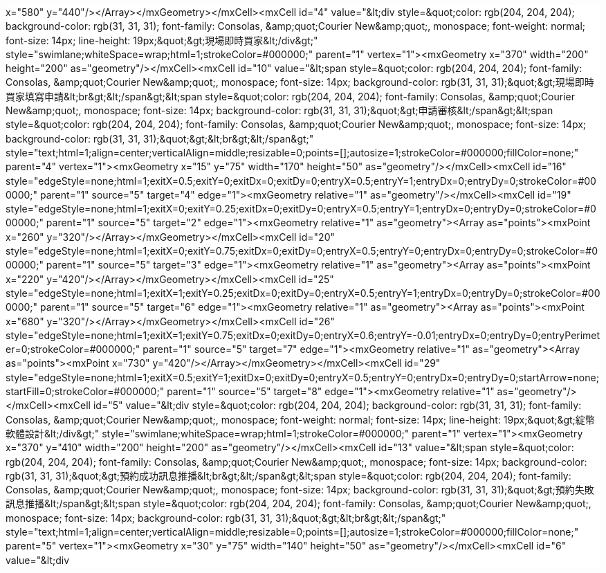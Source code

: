 x=&quot;580&quot; y=&quot;440&quot;/&gt;&lt;/Array&gt;&lt;/mxGeometry&gt;&lt;/mxCell&gt;&lt;mxCell id=&quot;4&quot; value=&quot;&amp;lt;div style=&amp;quot;color: rgb(204, 204, 204); background-color: rgb(31, 31, 31); font-family: Consolas, &amp;amp;quot;Courier New&amp;amp;quot;, monospace; font-weight: normal; font-size: 14px; line-height: 19px;&amp;quot;&amp;gt;現場即時買家&amp;lt;/div&amp;gt;&quot; style=&quot;swimlane;whiteSpace=wrap;html=1;strokeColor=#000000;&quot; parent=&quot;1&quot; vertex=&quot;1&quot;&gt;&lt;mxGeometry x=&quot;370&quot; width=&quot;200&quot; height=&quot;200&quot; as=&quot;geometry&quot;/&gt;&lt;/mxCell&gt;&lt;mxCell id=&quot;10&quot; value=&quot;&amp;lt;span style=&amp;quot;color: rgb(204, 204, 204); font-family: Consolas, &amp;amp;quot;Courier New&amp;amp;quot;, monospace; font-size: 14px; background-color: rgb(31, 31, 31);&amp;quot;&amp;gt;現場即時買家填寫申請&amp;lt;br&amp;gt;&amp;lt;/span&amp;gt;&amp;lt;span style=&amp;quot;color: rgb(204, 204, 204); font-family: Consolas, &amp;amp;quot;Courier New&amp;amp;quot;, monospace; font-size: 14px; background-color: rgb(31, 31, 31);&amp;quot;&amp;gt;申請審核&amp;lt;/span&amp;gt;&amp;lt;span style=&amp;quot;color: rgb(204, 204, 204); font-family: Consolas, &amp;amp;quot;Courier New&amp;amp;quot;, monospace; font-size: 14px; background-color: rgb(31, 31, 31);&amp;quot;&amp;gt;&amp;lt;br&amp;gt;&amp;lt;/span&amp;gt;&quot; style=&quot;text;html=1;align=center;verticalAlign=middle;resizable=0;points=[];autosize=1;strokeColor=#000000;fillColor=none;&quot; parent=&quot;4&quot; vertex=&quot;1&quot;&gt;&lt;mxGeometry x=&quot;15&quot; y=&quot;75&quot; width=&quot;170&quot; height=&quot;50&quot; as=&quot;geometry&quot;/&gt;&lt;/mxCell&gt;&lt;mxCell id=&quot;16&quot; style=&quot;edgeStyle=none;html=1;exitX=0.5;exitY=0;exitDx=0;exitDy=0;entryX=0.5;entryY=1;entryDx=0;entryDy=0;strokeColor=#000000;&quot; parent=&quot;1&quot; source=&quot;5&quot; target=&quot;4&quot; edge=&quot;1&quot;&gt;&lt;mxGeometry relative=&quot;1&quot; as=&quot;geometry&quot;/&gt;&lt;/mxCell&gt;&lt;mxCell id=&quot;19&quot; style=&quot;edgeStyle=none;html=1;exitX=0;exitY=0.25;exitDx=0;exitDy=0;entryX=0.5;entryY=1;entryDx=0;entryDy=0;strokeColor=#000000;&quot; parent=&quot;1&quot; source=&quot;5&quot; target=&quot;2&quot; edge=&quot;1&quot;&gt;&lt;mxGeometry relative=&quot;1&quot; as=&quot;geometry&quot;&gt;&lt;Array as=&quot;points&quot;&gt;&lt;mxPoint x=&quot;260&quot; y=&quot;320&quot;/&gt;&lt;/Array&gt;&lt;/mxGeometry&gt;&lt;/mxCell&gt;&lt;mxCell id=&quot;20&quot; style=&quot;edgeStyle=none;html=1;exitX=0;exitY=0.75;exitDx=0;exitDy=0;entryX=0.5;entryY=0;entryDx=0;entryDy=0;strokeColor=#000000;&quot; parent=&quot;1&quot; source=&quot;5&quot; target=&quot;3&quot; edge=&quot;1&quot;&gt;&lt;mxGeometry relative=&quot;1&quot; as=&quot;geometry&quot;&gt;&lt;Array as=&quot;points&quot;&gt;&lt;mxPoint x=&quot;220&quot; y=&quot;420&quot;/&gt;&lt;/Array&gt;&lt;/mxGeometry&gt;&lt;/mxCell&gt;&lt;mxCell id=&quot;25&quot; style=&quot;edgeStyle=none;html=1;exitX=1;exitY=0.25;exitDx=0;exitDy=0;entryX=0.5;entryY=1;entryDx=0;entryDy=0;strokeColor=#000000;&quot; parent=&quot;1&quot; source=&quot;5&quot; target=&quot;6&quot; edge=&quot;1&quot;&gt;&lt;mxGeometry relative=&quot;1&quot; as=&quot;geometry&quot;&gt;&lt;Array as=&quot;points&quot;&gt;&lt;mxPoint x=&quot;680&quot; y=&quot;320&quot;/&gt;&lt;/Array&gt;&lt;/mxGeometry&gt;&lt;/mxCell&gt;&lt;mxCell id=&quot;26&quot; style=&quot;edgeStyle=none;html=1;exitX=1;exitY=0.75;exitDx=0;exitDy=0;entryX=0.6;entryY=-0.01;entryDx=0;entryDy=0;entryPerimeter=0;strokeColor=#000000;&quot; parent=&quot;1&quot; source=&quot;5&quot; target=&quot;7&quot; edge=&quot;1&quot;&gt;&lt;mxGeometry relative=&quot;1&quot; as=&quot;geometry&quot;&gt;&lt;Array as=&quot;points&quot;&gt;&lt;mxPoint x=&quot;730&quot; y=&quot;420&quot;/&gt;&lt;/Array&gt;&lt;/mxGeometry&gt;&lt;/mxCell&gt;&lt;mxCell id=&quot;29&quot; style=&quot;edgeStyle=none;html=1;exitX=0.5;exitY=1;exitDx=0;exitDy=0;entryX=0.5;entryY=0;entryDx=0;entryDy=0;startArrow=none;startFill=0;strokeColor=#000000;&quot; parent=&quot;1&quot; source=&quot;5&quot; target=&quot;8&quot; edge=&quot;1&quot;&gt;&lt;mxGeometry relative=&quot;1&quot; as=&quot;geometry&quot;/&gt;&lt;/mxCell&gt;&lt;mxCell id=&quot;5&quot; value=&quot;&amp;lt;div style=&amp;quot;color: rgb(204, 204, 204); background-color: rgb(31, 31, 31); font-family: Consolas, &amp;amp;quot;Courier New&amp;amp;quot;, monospace; font-weight: normal; font-size: 14px; line-height: 19px;&amp;quot;&amp;gt;綻幣軟體設計&amp;lt;/div&amp;gt;&quot; style=&quot;swimlane;whiteSpace=wrap;html=1;strokeColor=#000000;&quot; parent=&quot;1&quot; vertex=&quot;1&quot;&gt;&lt;mxGeometry x=&quot;370&quot; y=&quot;410&quot; width=&quot;200&quot; height=&quot;200&quot; as=&quot;geometry&quot;/&gt;&lt;/mxCell&gt;&lt;mxCell id=&quot;13&quot; value=&quot;&amp;lt;span style=&amp;quot;color: rgb(204, 204, 204); font-family: Consolas, &amp;amp;quot;Courier New&amp;amp;quot;, monospace; font-size: 14px; background-color: rgb(31, 31, 31);&amp;quot;&amp;gt;預約成功訊息推播&amp;lt;br&amp;gt;&amp;lt;/span&amp;gt;&amp;lt;span style=&amp;quot;color: rgb(204, 204, 204); font-family: Consolas, &amp;amp;quot;Courier New&amp;amp;quot;, monospace; font-size: 14px; background-color: rgb(31, 31, 31);&amp;quot;&amp;gt;預約失敗訊息推播&amp;lt;/span&amp;gt;&amp;lt;span style=&amp;quot;color: rgb(204, 204, 204); font-family: Consolas, &amp;amp;quot;Courier New&amp;amp;quot;, monospace; font-size: 14px; background-color: rgb(31, 31, 31);&amp;quot;&amp;gt;&amp;lt;br&amp;gt;&amp;lt;/span&amp;gt;&quot; style=&quot;text;html=1;align=center;verticalAlign=middle;resizable=0;points=[];autosize=1;strokeColor=#000000;fillColor=none;&quot; parent=&quot;5&quot; vertex=&quot;1&quot;&gt;&lt;mxGeometry x=&quot;30&quot; y=&quot;75&quot; width=&quot;140&quot; height=&quot;50&quot; as=&quot;geometry&quot;/&gt;&lt;/mxCell&gt;&lt;mxCell id=&quot;6&quot; value=&quot;&amp;lt;div